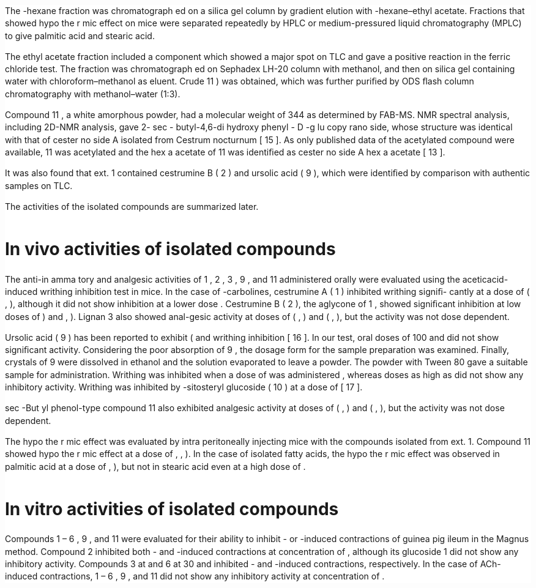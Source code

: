 The -hexane fraction was chromatograph ed on a silica gel column by gradient elution with -hexane–ethyl acetate. Fractions that showed hypo the r mic effect on mice were separated repeatedly by HPLC or medium-pressured liquid chromatography (MPLC) to give palmitic acid and stearic acid. 

The ethyl acetate fraction included a component which showed a major spot on TLC and gave a positive reaction in the ferric chloride test. The fraction was chromatograph ed on Sephadex LH-20 column with methanol, and then on silica gel containing water with chloroform–methanol as eluent. Crude 11 ) was obtained, which was further puriﬁed by ODS ﬂash column chromatography with methanol–water (1:3). 

Compound 11 , a white amorphous powder, had a molecular weight of 344 as determined by FAB-MS. NMR spectral analysis, including 2D-NMR analysis, gave 2- sec - butyl-4,6-di hydroxy phenyl - D -g lu copy rano side, whose structure was identical with that of cester no side A isolated from Cestrum nocturnum [ 15 ]. As only published data of the acetylated compound were available, 11 was acetylated and the hex a acetate of 11 was identiﬁed as cester no side A hex a acetate [ 13 ]. 

It was also found that ext. 1 contained cestrumine B ( 2 ) and ursolic acid ( 9 ), which were identiﬁed by comparison with authentic samples on TLC. 

The activities of the isolated compounds are summarized later. 

# In vivo activities of isolated compounds 

The anti-in amma tory and analgesic activities of 1 , 2 , 3 , 9 , and 11 administered orally were evaluated using the aceticacid-induced writhing inhibition test in mice. In the case of -carbolines, cestrumine A ( 1 ) inhibited writhing signiﬁ- cantly at a dose of ( , ), although it did not show inhibition at a lower dose . Cestrumine B ( 2 ), the aglycone of 1 , showed signiﬁcant inhibition at low doses of ) and , ). Lignan 3 also showed anal-gesic activity at doses of ( , ) and ( , ), but the activity was not dose dependent. 

Ursolic acid ( 9 ) has been reported to exhibit ( and writhing inhibition [ 16 ]. In our test, oral doses of 100 and did not show signiﬁcant activity. Considering the poor absorption of 9 , the dosage form for the sample preparation was examined. Finally, crystals of 9 were dissolved in ethanol and the solution evaporated to leave a powder. The powder with Tween 80 gave a suitable sample for administration. Writhing was inhibited when a dose of was administered , whereas doses as high as did not show any inhibitory activity. Writhing was inhibited by -sitosteryl glucoside ( 10 ) at a dose of [ 17 ]. 

sec -But yl phenol-type compound 11 also exhibited analgesic activity at doses of ( , ) and ( , ), but the activity was not dose dependent. 

The hypo the r mic effect was evaluated by intra peritoneally injecting mice with the compounds isolated from ext. 1. Compound 11 showed hypo the r mic effect at a dose of , , ). In the case of isolated fatty acids, the hypo the r mic effect was observed in palmitic acid at a dose of , ), but not in stearic acid even at a high dose of . 

# In vitro activities of isolated compounds 

Compounds 1 – 6 , 9 , and 11 were evaluated for their ability to inhibit - or -induced contractions of guinea pig ileum in the Magnus method. Compound 2 inhibited both - and -induced contractions at concentration of , although its glucoside 1 did not show any inhibitory activity. Compounds 3 at and 6 at 30 and inhibited - and -induced contractions, respectively. In the case of ACh-induced contractions, 1 – 6 , 9 , and 11 did not show any inhibitory activity at concentration of . 
